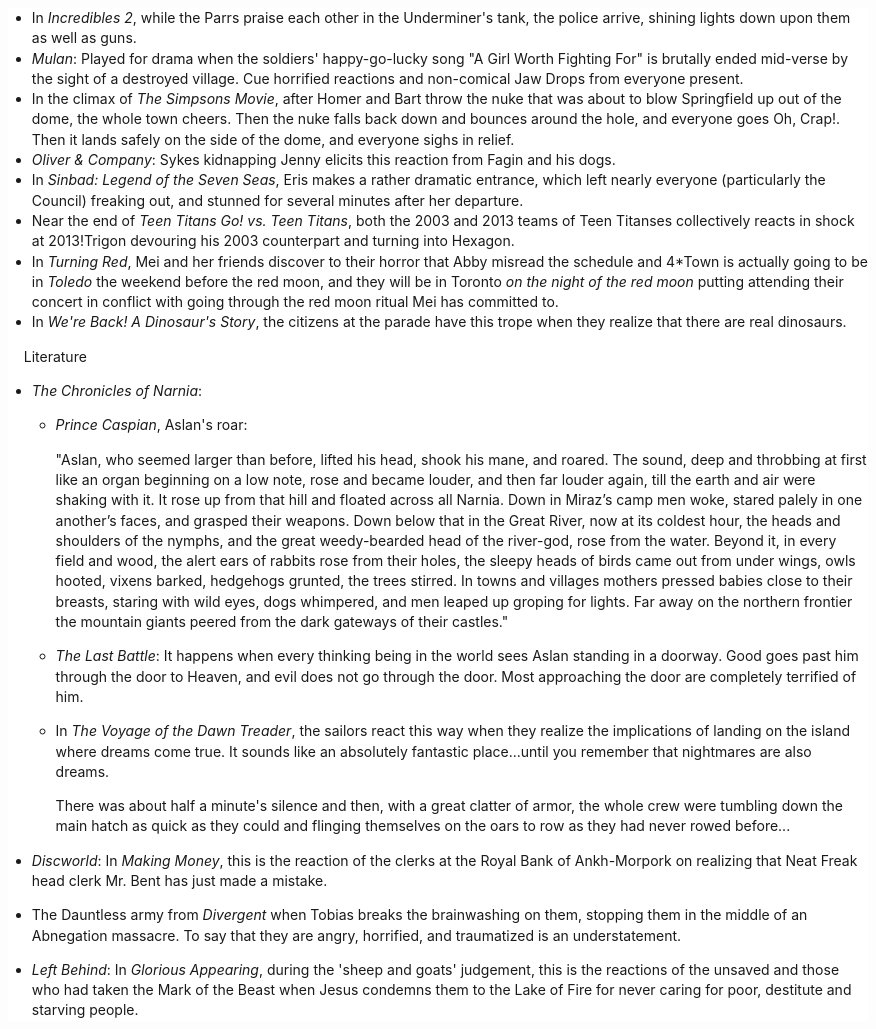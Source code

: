 -   In _Incredibles 2_, while the Parrs praise each other in the Underminer's tank, the police arrive, shining lights down upon them as well as guns.
-   _Mulan_: Played for drama when the soldiers' happy-go-lucky song "A Girl Worth Fighting For" is brutally ended mid-verse by the sight of a destroyed village. Cue horrified reactions and non-comical Jaw Drops from everyone present.
-   In the climax of _The Simpsons Movie_, after Homer and Bart throw the nuke that was about to blow Springfield up out of the dome, the whole town cheers. Then the nuke falls back down and bounces around the hole, and everyone goes Oh, Crap!. Then it lands safely on the side of the dome, and everyone sighs in relief.
-   _Oliver & Company_: Sykes kidnapping Jenny elicits this reaction from Fagin and his dogs.
-   In _Sinbad: Legend of the Seven Seas_, Eris makes a rather dramatic entrance, which left nearly everyone (particularly the Council) freaking out, and stunned for several minutes after her departure.
-   Near the end of _Teen Titans Go! vs. Teen Titans_, both the 2003 and 2013 teams of Teen Titanses collectively reacts in shock at 2013!Trigon devouring his 2003 counterpart and turning into Hexagon.
-   In _Turning Red_, Mei and her friends discover to their horror that Abby misread the schedule and 4\*Town is actually going to be in _Toledo_ the weekend before the red moon, and they will be in Toronto _on the night of the red moon_ putting attending their concert in conflict with going through the red moon ritual Mei has committed to.
-   In _We're Back! A Dinosaur's Story_, the citizens at the parade have this trope when they realize that there are real dinosaurs.

    Literature 

-   _The Chronicles of Narnia_:
    -   _Prince Caspian_, Aslan's roar:
        
        "Aslan, who seemed larger than before, lifted his head, shook his mane, and roared. The sound, deep and throbbing at first like an organ beginning on a low note, rose and became louder, and then far louder again, till the earth and air were shaking with it. It rose up from that hill and floated across all Narnia. Down in Miraz’s camp men woke, stared palely in one another’s faces, and grasped their weapons. Down below that in the Great River, now at its coldest hour, the heads and shoulders of the nymphs, and the great weedy-bearded head of the river-god, rose from the water. Beyond it, in every field and wood, the alert ears of rabbits rose from their holes, the sleepy heads of birds came out from under wings, owls hooted, vixens barked, hedgehogs grunted, the trees stirred. In towns and villages mothers pressed babies close to their breasts, staring with wild eyes, dogs whimpered, and men leaped up groping for lights. Far away on the northern frontier the mountain giants peered from the dark gateways of their castles."
        
    -   _The Last Battle_: It happens when every thinking being in the world sees Aslan standing in a doorway. Good goes past him through the door to Heaven, and evil does not go through the door. Most approaching the door are completely terrified of him.
    -   In _The Voyage of the Dawn Treader_, the sailors react this way when they realize the implications of landing on the island where dreams come true. It sounds like an absolutely fantastic place...until you remember that nightmares are also dreams.
        
        There was about half a minute's silence and then, with a great clatter of armor, the whole crew were tumbling down the main hatch as quick as they could and flinging themselves on the oars to row as they had never rowed before...
        
-   _Discworld_: In _Making Money_, this is the reaction of the clerks at the Royal Bank of Ankh-Morpork on realizing that Neat Freak head clerk Mr. Bent has just made a mistake.
-   The Dauntless army from _Divergent_ when Tobias breaks the brainwashing on them, stopping them in the middle of an Abnegation massacre. To say that they are angry, horrified, and traumatized is an understatement.
-   _Left Behind_: In _Glorious Appearing_, during the 'sheep and goats' judgement, this is the reactions of the unsaved and those who had taken the Mark of the Beast when Jesus condemns them to the Lake of Fire for never caring for poor, destitute and starving people.
    